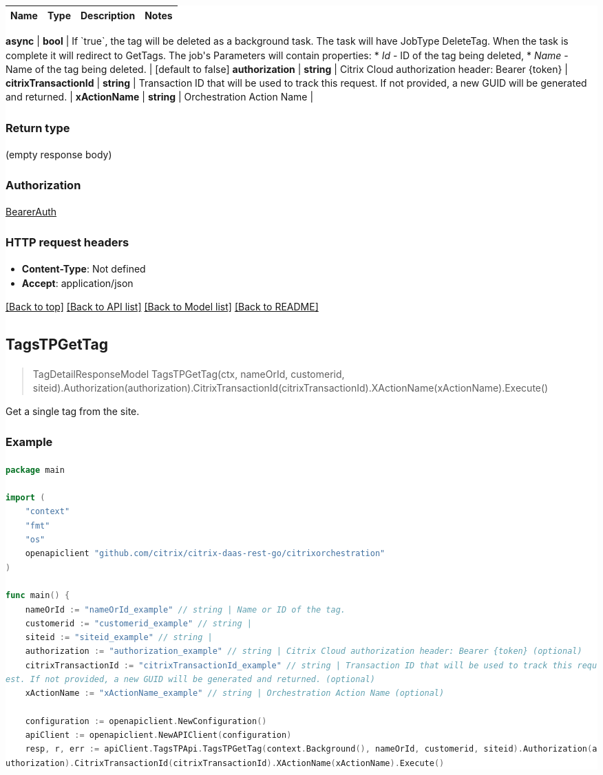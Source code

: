 
Name | Type | Description  | Notes
------------- | ------------- | ------------- | -------------



 **async** | **bool** | If &#x60;true&#x60;, the tag will be deleted as a background task. The task will have JobType DeleteTag. When the task is complete it will redirect to GetTags. The job&#39;s Parameters will contain properties:  * _Id_ - ID of the tag being deleted, * _Name_ - Name of the tag being deleted. | [default to false]
 **authorization** | **string** | Citrix Cloud authorization header: Bearer {token} | 
 **citrixTransactionId** | **string** | Transaction ID that will be used to track this request. If not provided, a new GUID will be generated and returned. | 
 **xActionName** | **string** | Orchestration Action Name | 

### Return type

 (empty response body)

### Authorization

[BearerAuth](../README.md#BearerAuth)

### HTTP request headers

- **Content-Type**: Not defined
- **Accept**: application/json

[[Back to top]](#) [[Back to API list]](../README.md#documentation-for-api-endpoints)
[[Back to Model list]](../README.md#documentation-for-models)
[[Back to README]](../README.md)


## TagsTPGetTag

> TagDetailResponseModel TagsTPGetTag(ctx, nameOrId, customerid, siteid).Authorization(authorization).CitrixTransactionId(citrixTransactionId).XActionName(xActionName).Execute()

Get a single tag from the site.

### Example

```go
package main

import (
    "context"
    "fmt"
    "os"
    openapiclient "github.com/citrix/citrix-daas-rest-go/citrixorchestration"
)

func main() {
    nameOrId := "nameOrId_example" // string | Name or ID of the tag.
    customerid := "customerid_example" // string | 
    siteid := "siteid_example" // string | 
    authorization := "authorization_example" // string | Citrix Cloud authorization header: Bearer {token} (optional)
    citrixTransactionId := "citrixTransactionId_example" // string | Transaction ID that will be used to track this request. If not provided, a new GUID will be generated and returned. (optional)
    xActionName := "xActionName_example" // string | Orchestration Action Name (optional)

    configuration := openapiclient.NewConfiguration()
    apiClient := openapiclient.NewAPIClient(configuration)
    resp, r, err := apiClient.TagsTPApi.TagsTPGetTag(context.Background(), nameOrId, customerid, siteid).Authorization(authorization).CitrixTransactionId(citrixTransactionId).XActionName(xActionName).Execute()
```